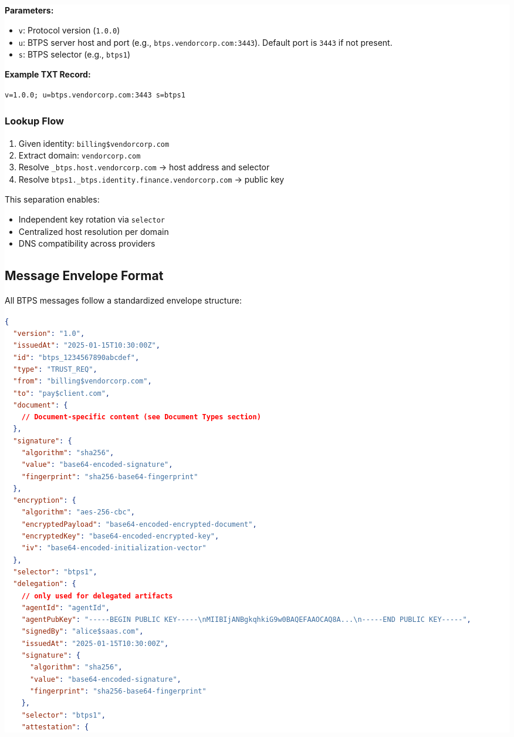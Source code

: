 **Parameters:**

- `v`: Protocol version (`1.0.0`)
- `u`: BTPS server host and port (e.g., `btps.vendorcorp.com:3443`). Default port is `3443` if not present.
- `s`: BTPS selector (e.g., `btps1`)

**Example TXT Record:**

```
v=1.0.0; u=btps.vendorcorp.com:3443 s=btps1
```

### Lookup Flow

1. Given identity: `billing$vendorcorp.com`
2. Extract domain: `vendorcorp.com`
3. Resolve `_btps.host.vendorcorp.com` → host address and selector
4. Resolve `btps1._btps.identity.finance.vendorcorp.com` → public key

This separation enables:

- Independent key rotation via `selector`
- Centralized host resolution per domain
- DNS compatibility across providers

## Message Envelope Format

All BTPS messages follow a standardized envelope structure:

```json
{
  "version": "1.0",
  "issuedAt": "2025-01-15T10:30:00Z",
  "id": "btps_1234567890abcdef",
  "type": "TRUST_REQ",
  "from": "billing$vendorcorp.com",
  "to": "pay$client.com",
  "document": {
    // Document-specific content (see Document Types section)
  },
  "signature": {
    "algorithm": "sha256",
    "value": "base64-encoded-signature",
    "fingerprint": "sha256-base64-fingerprint"
  },
  "encryption": {
    "algorithm": "aes-256-cbc",
    "encryptedPayload": "base64-encoded-encrypted-document",
    "encryptedKey": "base64-encoded-encrypted-key",
    "iv": "base64-encoded-initialization-vector"
  },
  "selector": "btps1",
  "delegation": {
    // only used for delegated artifacts
    "agentId": "agentId",
    "agentPubKey": "-----BEGIN PUBLIC KEY-----\nMIIBIjANBgkqhkiG9w0BAQEFAAOCAQ8A...\n-----END PUBLIC KEY-----",
    "signedBy": "alice$saas.com",
    "issuedAt": "2025-01-15T10:30:00Z",
    "signature": {
      "algorithm": "sha256",
      "value": "base64-encoded-signature",
      "fingerprint": "sha256-base64-fingerprint"
    },
    "selector": "btps1",
    "attestation": {
```